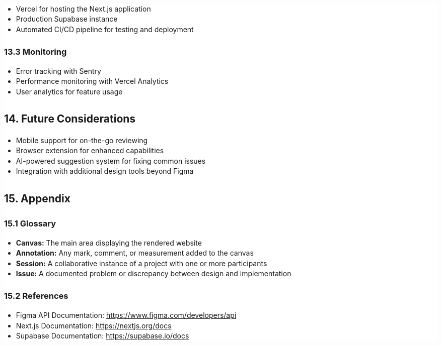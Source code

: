 - Vercel for hosting the Next.js application
- Production Supabase instance
- Automated CI/CD pipeline for testing and deployment

### 13.3 Monitoring

- Error tracking with Sentry
- Performance monitoring with Vercel Analytics
- User analytics for feature usage

## 14. Future Considerations

- Mobile support for on-the-go reviewing
- Browser extension for enhanced capabilities
- AI-powered suggestion system for fixing common issues
- Integration with additional design tools beyond Figma

## 15. Appendix

### 15.1 Glossary

- **Canvas:** The main area displaying the rendered website
- **Annotation:** Any mark, comment, or measurement added to the canvas
- **Session:** A collaborative instance of a project with one or more participants
- **Issue:** A documented problem or discrepancy between design and implementation

### 15.2 References

- Figma API Documentation: https://www.figma.com/developers/api
- Next.js Documentation: https://nextjs.org/docs
- Supabase Documentation: https://supabase.io/docs
